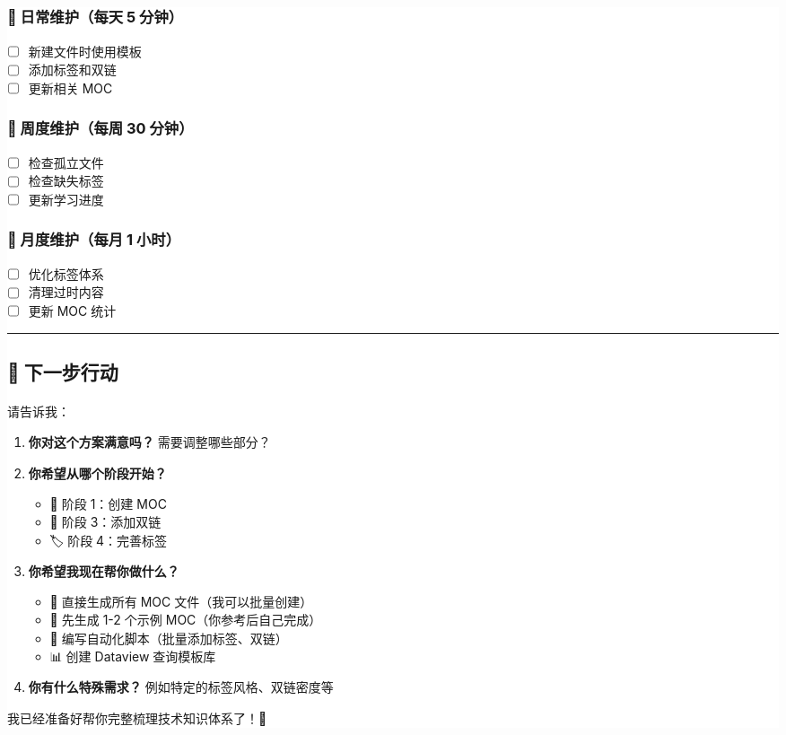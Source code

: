 ### 📅 日常维护（每天 5 分钟）

- [ ] 新建文件时使用模板
- [ ] 添加标签和双链
- [ ] 更新相关 MOC

### 📅 周度维护（每周 30 分钟）

- [ ] 检查孤立文件
- [ ] 检查缺失标签
- [ ] 更新学习进度

### 📅 月度维护（每月 1 小时）

- [ ] 优化标签体系
- [ ] 清理过时内容
- [ ] 更新 MOC 统计

---

## 🎯 下一步行动

请告诉我：

1. **你对这个方案满意吗？** 需要调整哪些部分？

2. **你希望从哪个阶段开始？**
   - 🎨 阶段 1：创建 MOC
   - 🔗 阶段 3：添加双链
   - 🏷️ 阶段 4：完善标签

3. **你希望我现在帮你做什么？**
   - 📝 直接生成所有 MOC 文件（我可以批量创建）
   - 🎯 先生成 1-2 个示例 MOC（你参考后自己完成）
   - 🤖 编写自动化脚本（批量添加标签、双链）
   - 📊 创建 Dataview 查询模板库

4. **你有什么特殊需求？** 例如特定的标签风格、双链密度等

我已经准备好帮你完整梳理技术知识体系了！🚀
